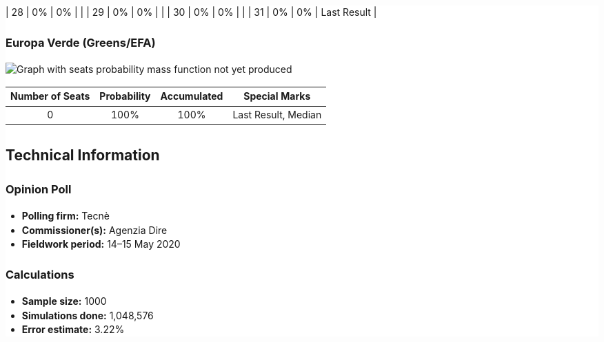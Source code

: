| 28 | 0% | 0% |  |
| 29 | 0% | 0% |  |
| 30 | 0% | 0% |  |
| 31 | 0% | 0% | Last Result |

### Europa Verde (Greens/EFA)

![Graph with seats probability mass function not yet produced](2020-05-15-Tecnè-coalitions-seats-pmf-ev.png "Seats Probability Mass Function")

| Number of Seats | Probability | Accumulated | Special Marks |
|:---------------:|:-----------:|:-----------:|:-------------:|
| 0 | 100% | 100% | Last Result, Median |


## Technical Information

### Opinion Poll

+ **Polling firm:** Tecnè
+ **Commissioner(s):** Agenzia Dire
+ **Fieldwork period:** 14–15 May 2020

### Calculations

+ **Sample size:** 1000
+ **Simulations done:** 1,048,576
+ **Error estimate:** 3.22%

